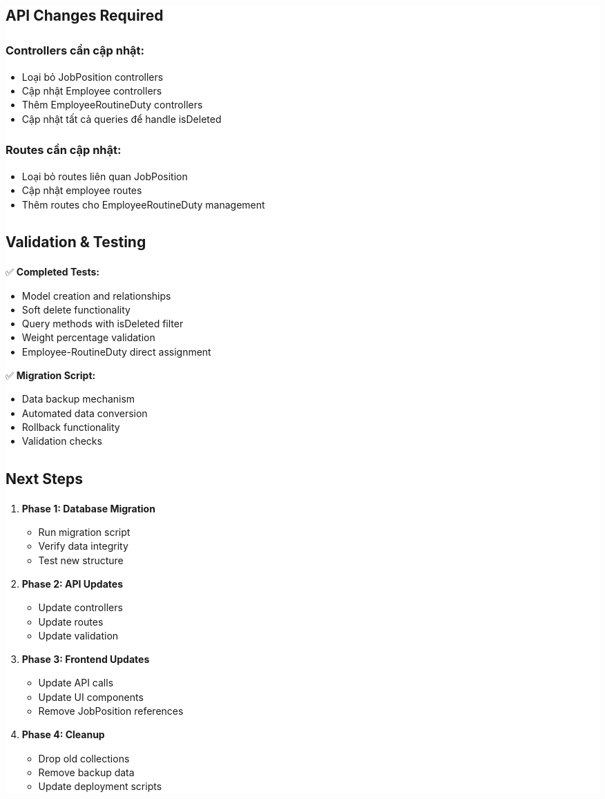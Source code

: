 ## API Changes Required

### Controllers cần cập nhật:

- Loại bỏ JobPosition controllers
- Cập nhật Employee controllers
- Thêm EmployeeRoutineDuty controllers
- Cập nhật tất cả queries để handle isDeleted

### Routes cần cập nhật:

- Loại bỏ routes liên quan JobPosition
- Cập nhật employee routes
- Thêm routes cho EmployeeRoutineDuty management

## Validation & Testing

✅ **Completed Tests:**

- Model creation and relationships
- Soft delete functionality
- Query methods with isDeleted filter
- Weight percentage validation
- Employee-RoutineDuty direct assignment

✅ **Migration Script:**

- Data backup mechanism
- Automated data conversion
- Rollback functionality
- Validation checks

## Next Steps

1. **Phase 1: Database Migration**

   - Run migration script
   - Verify data integrity
   - Test new structure

2. **Phase 2: API Updates**

   - Update controllers
   - Update routes
   - Update validation

3. **Phase 3: Frontend Updates**

   - Update API calls
   - Update UI components
   - Remove JobPosition references

4. **Phase 4: Cleanup**
   - Drop old collections
   - Remove backup data
   - Update deployment scripts
